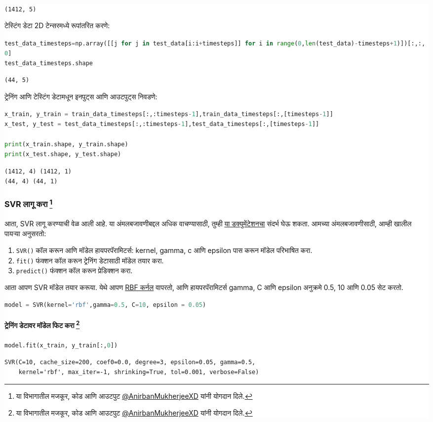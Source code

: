 ```output
(1412, 5)
```

टेस्टिंग डेटा 2D टेन्सरमध्ये रूपांतरित करणे:

```python
test_data_timesteps=np.array([[j for j in test_data[i:i+timesteps]] for i in range(0,len(test_data)-timesteps+1)])[:,:,0]
test_data_timesteps.shape
```

```output
(44, 5)
```

ट्रेनिंग आणि टेस्टिंग डेटामधून इनपुट्स आणि आउटपुट्स निवडणे:

```python
x_train, y_train = train_data_timesteps[:,:timesteps-1],train_data_timesteps[:,[timesteps-1]]
x_test, y_test = test_data_timesteps[:,:timesteps-1],test_data_timesteps[:,[timesteps-1]]

print(x_train.shape, y_train.shape)
print(x_test.shape, y_test.shape)
```

```output
(1412, 4) (1412, 1)
(44, 4) (44, 1)
```

### SVR लागू करा [^1]

आता, SVR लागू करण्याची वेळ आली आहे. या अंमलबजावणीबद्दल अधिक वाचण्यासाठी, तुम्ही [या डक्युमेंटेशनचा](https://scikit-learn.org/stable/modules/generated/sklearn.svm.SVR.html) संदर्भ घेऊ शकता. आमच्या अंमलबजावणीसाठी, आम्ही खालील पायऱ्या अनुसरतो:

1. `SVR()` कॉल करून आणि मॉडेल हायपरपॅरामिटर्स: kernel, gamma, c आणि epsilon पास करून मॉडेल परिभाषित करा.
2. `fit()` फंक्शन कॉल करून ट्रेनिंग डेटासाठी मॉडेल तयार करा.
3. `predict()` फंक्शन कॉल करून प्रेडिक्शन करा.

आता आपण SVR मॉडेल तयार करूया. येथे आपण [RBF कर्नल](https://scikit-learn.org/stable/modules/svm.html#parameters-of-the-rbf-kernel) वापरतो, आणि हायपरपॅरामिटर्स gamma, C आणि epsilon अनुक्रमे 0.5, 10 आणि 0.05 सेट करतो.

```python
model = SVR(kernel='rbf',gamma=0.5, C=10, epsilon = 0.05)
```

#### ट्रेनिंग डेटावर मॉडेल फिट करा [^1]

```python
model.fit(x_train, y_train[:,0])
```

```output
SVR(C=10, cache_size=200, coef0=0.0, degree=3, epsilon=0.05, gamma=0.5,
    kernel='rbf', max_iter=-1, shrinking=True, tol=0.001, verbose=False)
```


[^1]: या विभागातील मजकूर, कोड आणि आउटपुट [@AnirbanMukherjeeXD](https://github.com/AnirbanMukherjeeXD) यांनी योगदान दिले.
[^2]: या विभागातील मजकूर, कोड आणि आउटपुट [ARIMA](https://github.com/microsoft/ML-For-Beginners/tree/main/7-TimeSeries/2-ARIMA) वरून घेतले.